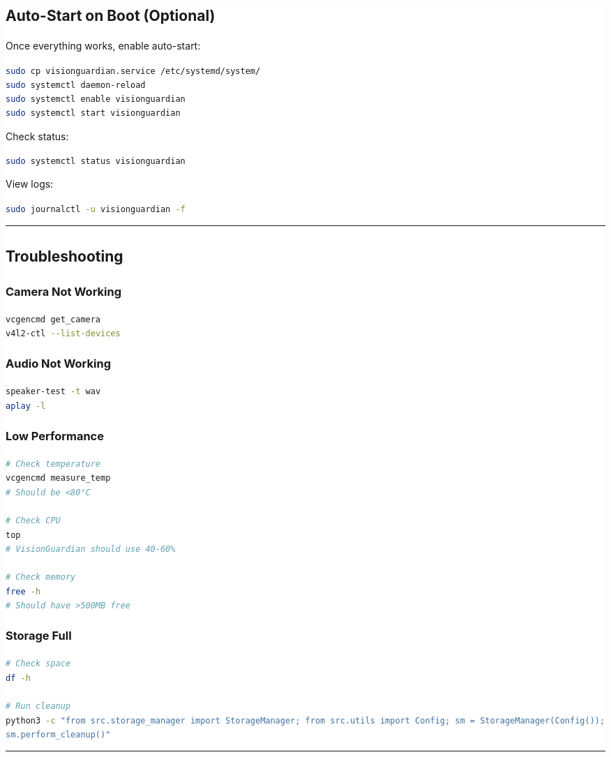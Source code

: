 ## Auto-Start on Boot (Optional)

Once everything works, enable auto-start:

```bash
sudo cp visionguardian.service /etc/systemd/system/
sudo systemctl daemon-reload
sudo systemctl enable visionguardian
sudo systemctl start visionguardian
```

Check status:
```bash
sudo systemctl status visionguardian
```

View logs:
```bash
sudo journalctl -u visionguardian -f
```

---

## Troubleshooting

### Camera Not Working
```bash
vcgencmd get_camera
v4l2-ctl --list-devices
```

### Audio Not Working
```bash
speaker-test -t wav
aplay -l
```

### Low Performance
```bash
# Check temperature
vcgencmd measure_temp
# Should be <80°C

# Check CPU
top
# VisionGuardian should use 40-60%

# Check memory
free -h
# Should have >500MB free
```

### Storage Full
```bash
# Check space
df -h

# Run cleanup
python3 -c "from src.storage_manager import StorageManager; from src.utils import Config; sm = StorageManager(Config()); sm.perform_cleanup()"
```

---
